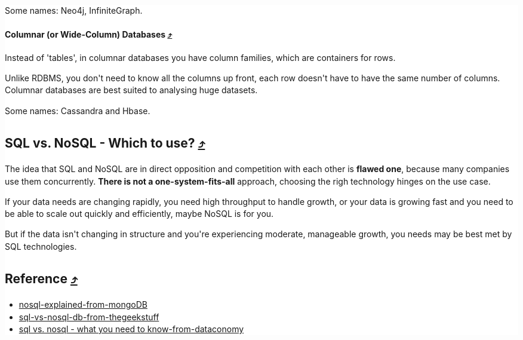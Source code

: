 Some names: Neo4j, InfiniteGraph.

#### Columnar (or Wide-Column) Databases [&#10548;](#tables)
Instead of 'tables', in columnar databases you have column families, which are containers for rows.

Unlike RDBMS, you don't need to know all the columns up front, each row doesn't have to have the same number of columns. Columnar databases are best suited to analysing huge datasets.

Some names: Cassandra and Hbase.

## SQL vs. NoSQL - Which to use? [&#10548;](#tables)
The idea that SQL and NoSQL are in direct opposition and competition with each other is **flawed one**, because many companies use them concurrently. **There is not a one-system-fits-all** approach, choosing the righ technology hinges on the use case.

If your data needs are changing rapidly, you need high throughput to handle growth, or your data is growing fast and you need to be able to scale out quickly and efficiently, maybe NoSQL is for you.

But if the data isn't changing in structure and you're experiencing moderate, manageable growth, you needs may be best met by SQL technologies.

## Reference [&#10548;](#tables)
* [nosql-explained-from-mongoDB](https://www.mongodb.com/nosql-explained)
* [sql-vs-nosql-db-from-thegeekstuff](http://www.thegeekstuff.com/2014/01/sql-vs-nosql-db/)
* [sql vs. nosql - what you need to know-from-dataconomy](http://dataconomy.com/sql-vs-nosql-need-know/)
